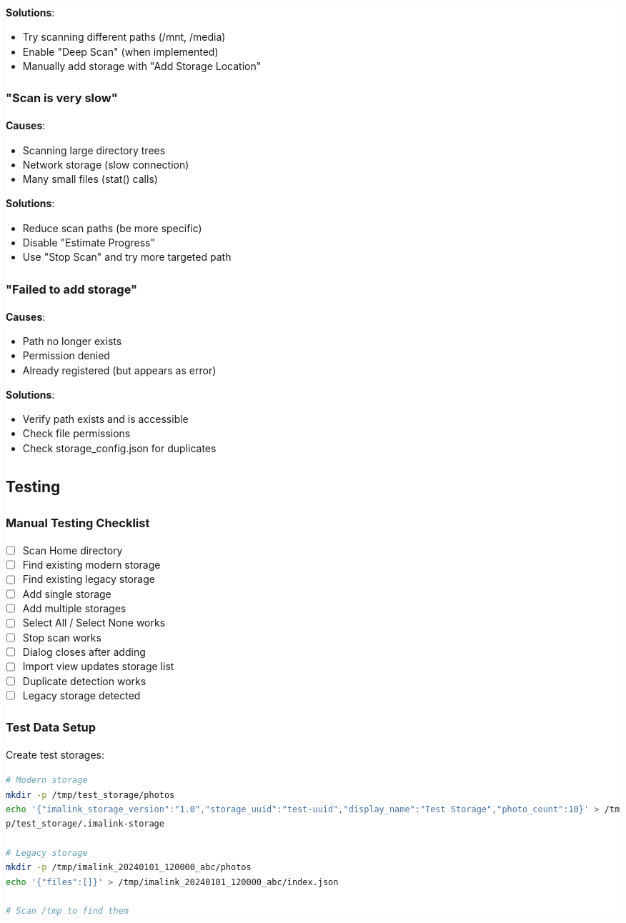 **Solutions**:
- Try scanning different paths (/mnt, /media)
- Enable "Deep Scan" (when implemented)
- Manually add storage with "Add Storage Location"

### "Scan is very slow"

**Causes**:
- Scanning large directory trees
- Network storage (slow connection)
- Many small files (stat() calls)

**Solutions**:
- Reduce scan paths (be more specific)
- Disable "Estimate Progress"
- Use "Stop Scan" and try more targeted path

### "Failed to add storage"

**Causes**:
- Path no longer exists
- Permission denied
- Already registered (but appears as error)

**Solutions**:
- Verify path exists and is accessible
- Check file permissions
- Check storage_config.json for duplicates

## Testing

### Manual Testing Checklist

- [ ] Scan Home directory
- [ ] Find existing modern storage
- [ ] Find existing legacy storage
- [ ] Add single storage
- [ ] Add multiple storages
- [ ] Select All / Select None works
- [ ] Stop scan works
- [ ] Dialog closes after adding
- [ ] Import view updates storage list
- [ ] Duplicate detection works
- [ ] Legacy storage detected

### Test Data Setup

Create test storages:

```bash
# Modern storage
mkdir -p /tmp/test_storage/photos
echo '{"imalink_storage_version":"1.0","storage_uuid":"test-uuid","display_name":"Test Storage","photo_count":10}' > /tmp/test_storage/.imalink-storage

# Legacy storage
mkdir -p /tmp/imalink_20240101_120000_abc/photos
echo '{"files":[]}' > /tmp/imalink_20240101_120000_abc/index.json

# Scan /tmp to find them
```
